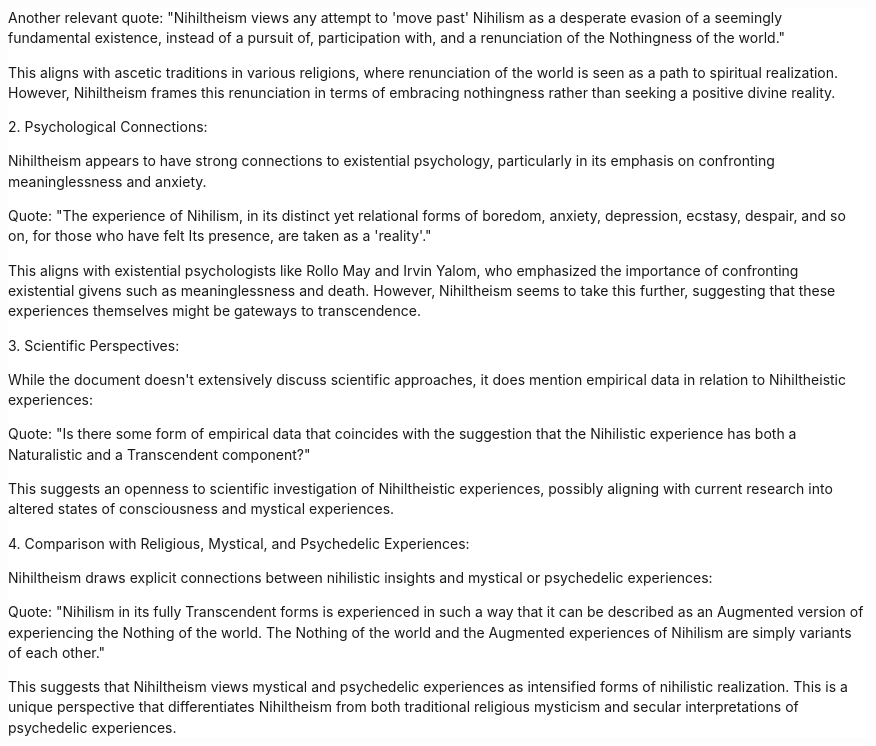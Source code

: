   

Another relevant quote: "Nihiltheism views any attempt to 'move past' Nihilism as a desperate evasion of a seemingly fundamental existence, instead of a pursuit of, participation with, and a renunciation of the Nothingness of the world."

  

This aligns with ascetic traditions in various religions, where renunciation of the world is seen as a path to spiritual realization. However, Nihiltheism frames this renunciation in terms of embracing nothingness rather than seeking a positive divine reality.

  

2\. Psychological Connections:

  

Nihiltheism appears to have strong connections to existential psychology, particularly in its emphasis on confronting meaninglessness and anxiety.

  

Quote: "The experience of Nihilism, in its distinct yet relational forms of boredom, anxiety, depression, ecstasy, despair, and so on, for those who have felt Its presence, are taken as a 'reality'."

  

This aligns with existential psychologists like Rollo May and Irvin Yalom, who emphasized the importance of confronting existential givens such as meaninglessness and death. However, Nihiltheism seems to take this further, suggesting that these experiences themselves might be gateways to transcendence.

  

3\. Scientific Perspectives:

  

While the document doesn't extensively discuss scientific approaches, it does mention empirical data in relation to Nihiltheistic experiences:

  

Quote: "Is there some form of empirical data that coincides with the suggestion that the Nihilistic experience has both a Naturalistic and a Transcendent component?"

  

This suggests an openness to scientific investigation of Nihiltheistic experiences, possibly aligning with current research into altered states of consciousness and mystical experiences.

  

4\. Comparison with Religious, Mystical, and Psychedelic Experiences:

  

Nihiltheism draws explicit connections between nihilistic insights and mystical or psychedelic experiences:

  

Quote: "Nihilism in its fully Transcendent forms is experienced in such a way that it can be described as an Augmented version of experiencing the Nothing of the world. The Nothing of the world and the Augmented experiences of Nihilism are simply variants of each other."

  

This suggests that Nihiltheism views mystical and psychedelic experiences as intensified forms of nihilistic realization. This is a unique perspective that differentiates Nihiltheism from both traditional religious mysticism and secular interpretations of psychedelic experiences.
